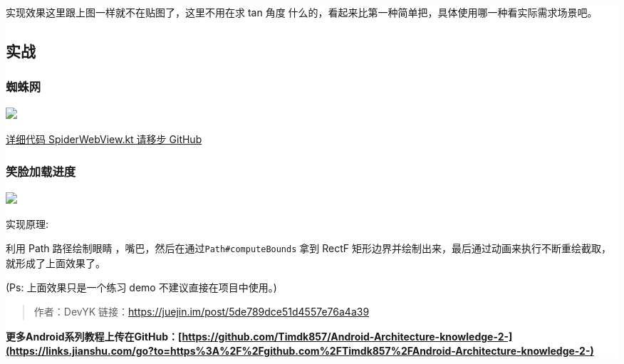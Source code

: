 实现效果这里跟上图一样就不在贴图了，这里不用在求 tan 角度 什么的，看起来比第一种简单把，具体使用哪一种看实际需求场景吧。

## 实战

### 蜘蛛网

![](https://upload-images.jianshu.io/upload_images/22976303-0513db9e571cfd02.png?imageMogr2/auto-orient/strip%7CimageView2/2/w/1240)


[详细代码 SpiderWebView.kt 请移步 GitHub](https://github.com/yangkun19921001/CustomViewSample/blob/master/custom_view/src/main/java/com/devyk/custom_view/canvas/path_measure/SpiderWebView.kt)

### 笑脸加载进度

![](https://upload-images.jianshu.io/upload_images/22976303-cf9aee8238ba2e66.png?imageMogr2/auto-orient/strip%7CimageView2/2/w/1240)


实现原理:

利用 Path 路径绘制眼睛 ，嘴巴，然后在通过`Path#computeBounds` 拿到 RectF 矩形边界并绘制出来，最后通过动画来执行不断重绘截取，就形成了上面效果了。

(Ps: 上面效果只是一个练习 demo 不建议直接在项目中使用。)



>作者：DevYK
链接：https://juejin.im/post/5de789dce51d4557e76a4a39

**更多Android系列教程上传在GitHub：[https://github.com/Timdk857/Android-Architecture-knowledge-2-](https://links.jianshu.com/go?to=https%3A%2F%2Fgithub.com%2FTimdk857%2FAndroid-Architecture-knowledge-2-)**

